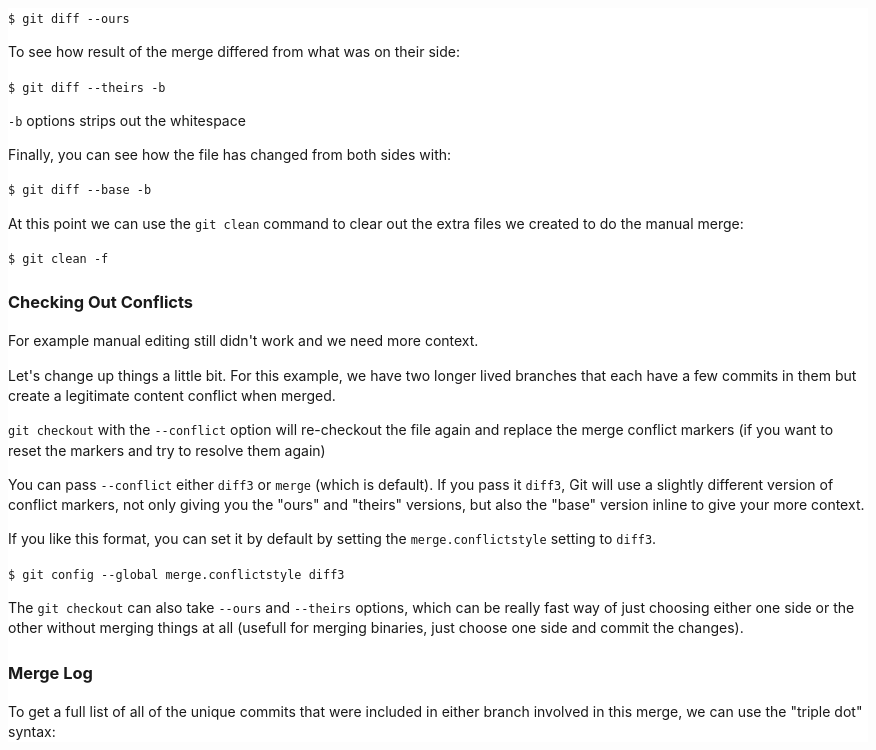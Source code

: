 ```shell
$ git diff --ours
```

To see how result of the merge differed from what was on their side:

```shell
$ git diff --theirs -b
```
`-b` options strips out the whitespace  

Finally, you can see how the file has changed from both sides with:

```shell
$ git diff --base -b
```

At this point we can use the `git clean` command to clear out the extra
files we created to do the manual merge:

```shell
$ git clean -f
```







### Checking Out Conflicts 
For example manual editing still didn't work and we need more context.  

Let's change up things a little bit. For this example, we have two
longer lived branches that each have a few commits in them but create a
legitimate content conflict when merged.  

`git checkout` with the `--conflict` option will re-checkout the file
again and replace the merge conflict markers (if you want to reset the
markers and try to resolve them again)  

You can pass `--conflict` either `diff3` or `merge` (which is default).
If you pass it `diff3`, Git will use a slightly different version of
conflict markers, not only giving you the "ours" and "theirs" versions,
but also the "base" version inline to give your more context.  

If you like this format, you can set it by default by setting the
`merge.conflictstyle` setting to `diff3`.

```shell
$ git config --global merge.conflictstyle diff3
```

The `git checkout` can also take `--ours` and `--theirs` options, which
can be really fast way of just choosing either one side or the other
without merging things at all (usefull for merging binaries, just choose
one side and commit the changes).  



### Merge Log 
To get a full list of all of the unique commits that were included in
either branch involved in this merge, we can use the "triple dot"
syntax:

